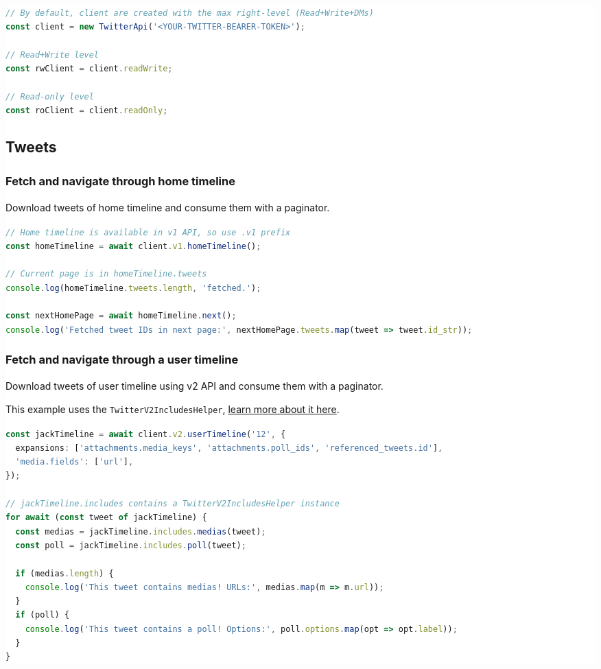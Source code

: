 ```ts
// By default, client are created with the max right-level (Read+Write+DMs)
const client = new TwitterApi('<YOUR-TWITTER-BEARER-TOKEN>');

// Read+Write level
const rwClient = client.readWrite;

// Read-only level
const roClient = client.readOnly;
```

## <a name='Tweets'></a>Tweets

### <a name='Fetchandnavigatethroughhometimeline'></a>Fetch and navigate through home timeline

Download tweets of home timeline and consume them with a paginator.

```ts
// Home timeline is available in v1 API, so use .v1 prefix
const homeTimeline = await client.v1.homeTimeline();

// Current page is in homeTimeline.tweets
console.log(homeTimeline.tweets.length, 'fetched.');

const nextHomePage = await homeTimeline.next();
console.log('Fetched tweet IDs in next page:', nextHomePage.tweets.map(tweet => tweet.id_str));
```

### <a name='Fetchandnavigatethroughausertimeline'></a>Fetch and navigate through a user timeline

Download tweets of user timeline using v2 API and consume them with a paginator.

This example uses the `TwitterV2IncludesHelper`, [learn more about it here](./helpers.md#helpers-for-includes-of-v2-api-responses).

```ts
const jackTimeline = await client.v2.userTimeline('12', {
  expansions: ['attachments.media_keys', 'attachments.poll_ids', 'referenced_tweets.id'],
  'media.fields': ['url'],
});

// jackTimeline.includes contains a TwitterV2IncludesHelper instance
for await (const tweet of jackTimeline) {
  const medias = jackTimeline.includes.medias(tweet);
  const poll = jackTimeline.includes.poll(tweet);

  if (medias.length) {
    console.log('This tweet contains medias! URLs:', medias.map(m => m.url));
  }
  if (poll) {
    console.log('This tweet contains a poll! Options:', poll.options.map(opt => opt.label));
  }
}
```
